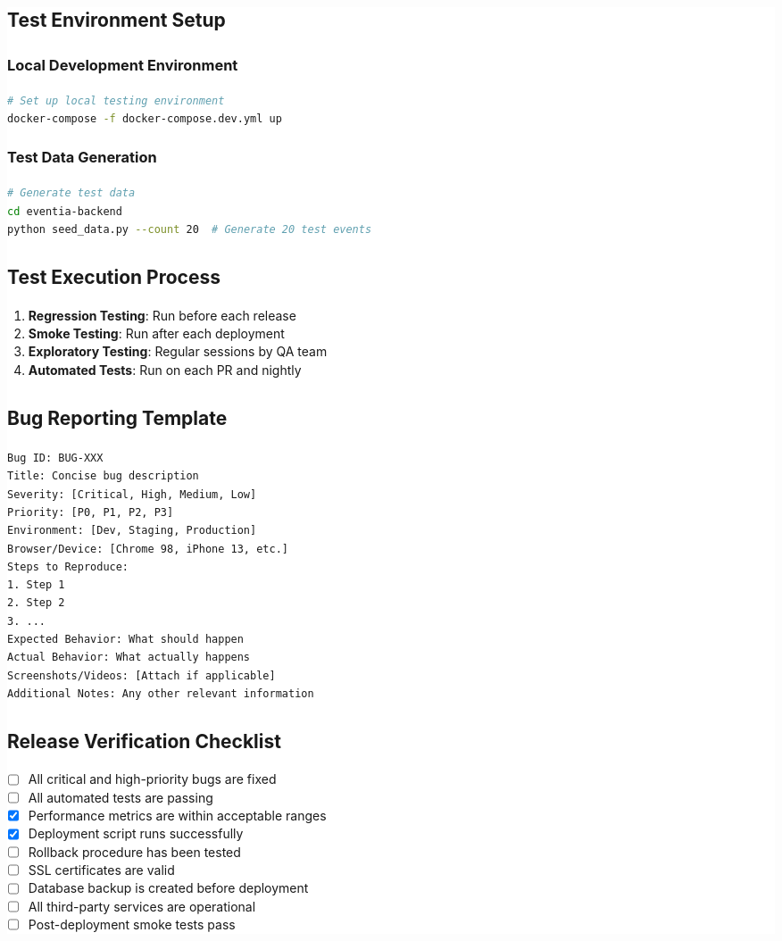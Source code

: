 ## Test Environment Setup

### Local Development Environment

```bash
# Set up local testing environment
docker-compose -f docker-compose.dev.yml up
```

### Test Data Generation

```bash
# Generate test data
cd eventia-backend
python seed_data.py --count 20  # Generate 20 test events
```

## Test Execution Process

1. **Regression Testing**: Run before each release
2. **Smoke Testing**: Run after each deployment
3. **Exploratory Testing**: Regular sessions by QA team
4. **Automated Tests**: Run on each PR and nightly

## Bug Reporting Template

```
Bug ID: BUG-XXX
Title: Concise bug description
Severity: [Critical, High, Medium, Low]
Priority: [P0, P1, P2, P3]
Environment: [Dev, Staging, Production]
Browser/Device: [Chrome 98, iPhone 13, etc.]
Steps to Reproduce:
1. Step 1
2. Step 2
3. ...
Expected Behavior: What should happen
Actual Behavior: What actually happens
Screenshots/Videos: [Attach if applicable]
Additional Notes: Any other relevant information
```

## Release Verification Checklist

- [ ] All critical and high-priority bugs are fixed
- [ ] All automated tests are passing
- [x] Performance metrics are within acceptable ranges
- [x] Deployment script runs successfully
- [ ] Rollback procedure has been tested
- [ ] SSL certificates are valid
- [ ] Database backup is created before deployment
- [ ] All third-party services are operational
- [ ] Post-deployment smoke tests pass
